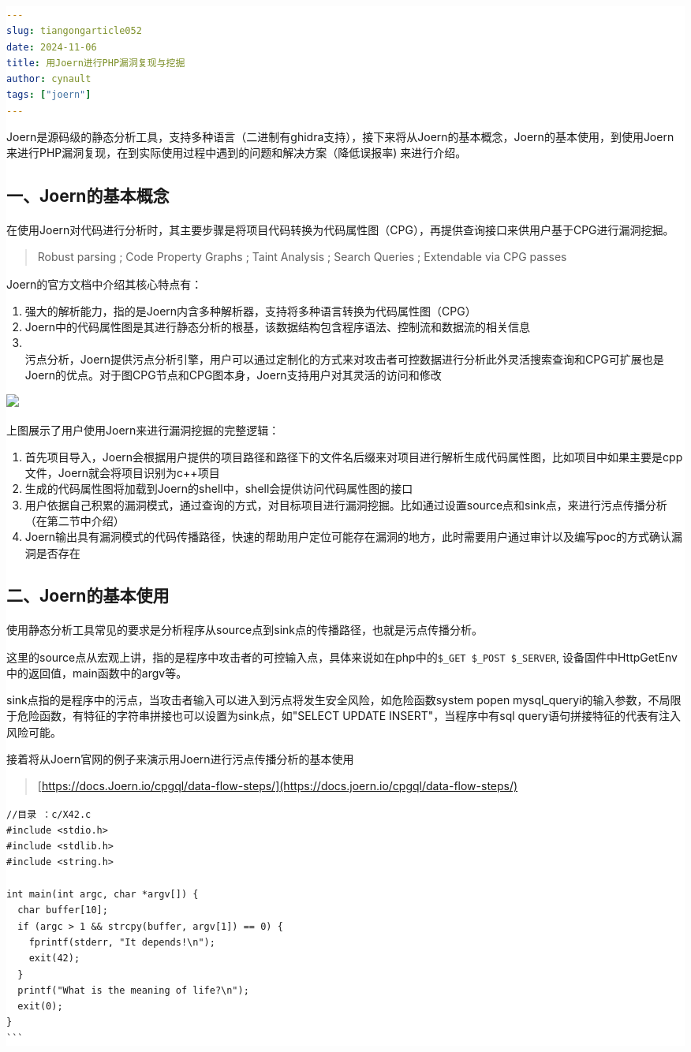 ```yaml
---
slug: tiangongarticle052
date: 2024-11-06
title: 用Joern进行PHP漏洞复现与挖掘
author: cynault
tags: ["joern"]
---
```


Joern是源码级的静态分析工具，支持多种语言（二进制有ghidra支持），接下来将从Joern的基本概念，Joern的基本使用，到使用Joern来进行PHP漏洞复现，在到实际使用过程中遇到的问题和解决方案（降低误报率) 来进行介绍。

## 一、Joern的基本概念

在使用Joern对代码进行分析时，其主要步骤是将项目代码转换为代码属性图（CPG），再提供查询接口来供用户基于CPG进行漏洞挖掘。

> Robust parsing ; Code Property Graphs ; Taint Analysis ; Search Queries ; Extendable via CPG passes

Joern的官方文档中介绍其核心特点有：


1. 强大的解析能力，指的是Joern内含多种解析器，支持将多种语言转换为代码属性图（CPG）
2. Joern中的代码属性图是其进行静态分析的根基，该数据结构包含程序语法、控制流和数据流的相关信息
3. \
   污点分析，Joern提供污点分析引擎，用户可以通过定制化的方式来对攻击者可控数据进行分析此外灵活搜索查询和CPG可扩展也是Joern的优点。对于图CPG节点和CPG图本身，Joern支持用户对其灵活的访问和修改

 ![](/attachments/2024-11-06-joernphp/06b5213a-90f6-4cc8-9f30-4ab4eeb880b1.png)

上图展示了用户使用Joern来进行漏洞挖掘的完整逻辑：


1. 首先项目导入，Joern会根据用户提供的项目路径和路径下的文件名后缀来对项目进行解析生成代码属性图，比如项目中如果主要是cpp文件，Joern就会将项目识别为c++项目
2. 生成的代码属性图将加载到Joern的shell中，shell会提供访问代码属性图的接口
3. 用户依据自己积累的漏洞模式，通过查询的方式，对目标项目进行漏洞挖掘。比如通过设置source点和sink点，来进行污点传播分析（在第二节中介绍）
4. Joern输出具有漏洞模式的代码传播路径，快速的帮助用户定位可能存在漏洞的地方，此时需要用户通过审计以及编写poc的方式确认漏洞是否存在

## 二、Joern的基本使用

使用静态分析工具常见的要求是分析程序从source点到sink点的传播路径，也就是污点传播分析。

这里的source点从宏观上讲，指的是程序中攻击者的可控输入点，具体来说如在php中的`$_GET $_POST $_SERVER`, 设备固件中HttpGetEnv中的返回值，main函数中的argv等。

sink点指的是程序中的污点，当攻击者输入可以进入到污点将发生安全风险，如危险函数system popen mysql_queryi的输入参数，不局限于危险函数，有特征的字符串拼接也可以设置为sink点，如"SELECT UPDATE INSERT"，当程序中有sql query语句拼接特征的代表有注入风险可能。

接着将从Joern官网的例子来演示用Joern进行污点传播分析的基本使用

> [https://docs.Joern.io/cpgql/data-flow-steps/](https://docs.joern.io/cpgql/data-flow-steps/)

```clike
//目录 ：c/X42.c
#include <stdio.h>
#include <stdlib.h>
#include <string.h>

int main(int argc, char *argv[]) {
  char buffer[10];
  if (argc > 1 && strcpy(buffer, argv[1]) == 0) {
    fprintf(stderr, "It depends!\n");
    exit(42);
  }
  printf("What is the meaning of life?\n");
  exit(0);
}
‍‍```
```